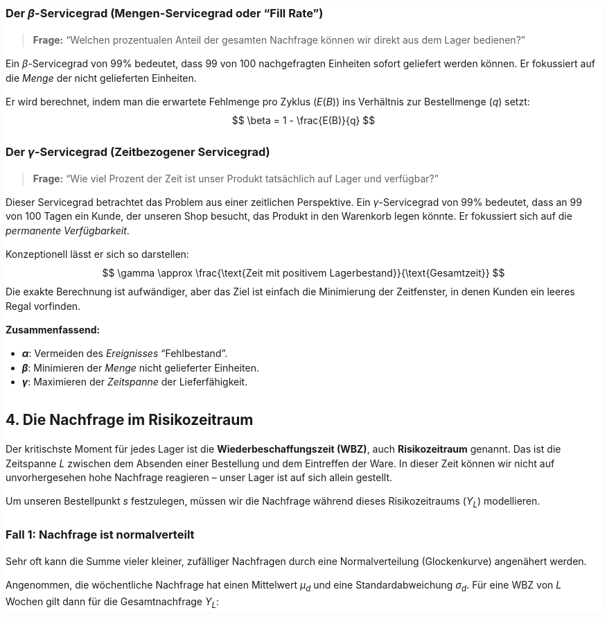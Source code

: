 ### Der $\beta$-Servicegrad (Mengen-Servicegrad oder “Fill Rate”)

> **Frage:** “Welchen prozentualen Anteil der gesamten Nachfrage können
> wir direkt aus dem Lager bedienen?”

Ein $\beta$-Servicegrad von 99% bedeutet, dass 99 von 100 nachgefragten
Einheiten sofort geliefert werden können. Er fokussiert auf die *Menge*
der nicht gelieferten Einheiten.

Er wird berechnet, indem man die erwartete Fehlmenge pro Zyklus ($E(B)$)
ins Verhältnis zur Bestellmenge ($q$) setzt: $$
\beta = 1 - \frac{E(B)}{q}
$$

### Der $\gamma$-Servicegrad (Zeitbezogener Servicegrad)

> **Frage:** “Wie viel Prozent der Zeit ist unser Produkt tatsächlich
> auf Lager und verfügbar?”

Dieser Servicegrad betrachtet das Problem aus einer zeitlichen
Perspektive. Ein $\gamma$-Servicegrad von 99% bedeutet, dass an 99 von
100 Tagen ein Kunde, der unseren Shop besucht, das Produkt in den
Warenkorb legen könnte. Er fokussiert sich auf die *permanente
Verfügbarkeit*.

Konzeptionell lässt er sich so darstellen: $$
\gamma \approx \frac{\text{Zeit mit positivem Lagerbestand}}{\text{Gesamtzeit}}
$$ Die exakte Berechnung ist aufwändiger, aber das Ziel ist einfach die
Minimierung der Zeitfenster, in denen Kunden ein leeres Regal vorfinden.

**Zusammenfassend:**

- **$\alpha$**: Vermeiden des *Ereignisses* “Fehlbestand”.
- **$\beta$**: Minimieren der *Menge* nicht gelieferter Einheiten.
- **$\gamma$**: Maximieren der *Zeitspanne* der Lieferfähigkeit.

## 4. Die Nachfrage im Risikozeitraum

Der kritischste Moment für jedes Lager ist die **Wiederbeschaffungszeit
(WBZ)**, auch **Risikozeitraum** genannt. Das ist die Zeitspanne $L$
zwischen dem Absenden einer Bestellung und dem Eintreffen der Ware. In
dieser Zeit können wir nicht auf unvorhergesehen hohe Nachfrage
reagieren – unser Lager ist auf sich allein gestellt.

Um unseren Bestellpunkt $s$ festzulegen, müssen wir die Nachfrage
während dieses Risikozeitraums ($Y_L$) modellieren.

### Fall 1: Nachfrage ist normalverteilt

Sehr oft kann die Summe vieler kleiner, zufälliger Nachfragen durch eine
Normalverteilung (Glockenkurve) angenähert werden.

Angenommen, die wöchentliche Nachfrage hat einen Mittelwert $\mu_d$ und
eine Standardabweichung $\sigma_d$. Für eine WBZ von $L$ Wochen gilt
dann für die Gesamtnachfrage $Y_L$:
